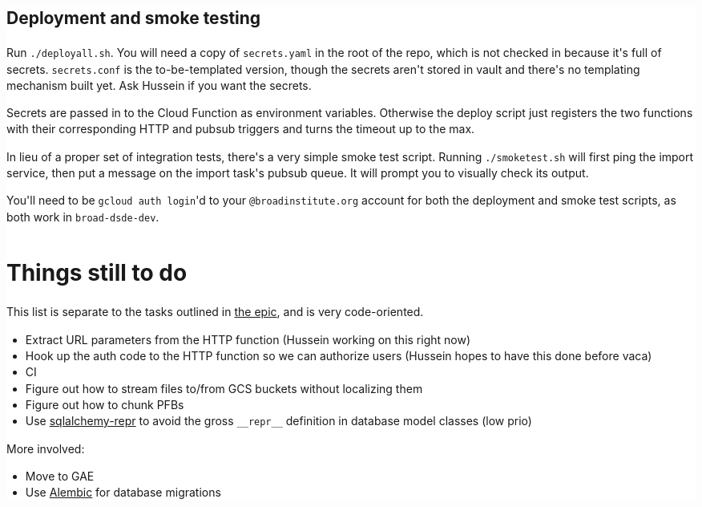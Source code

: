 ## Deployment and smoke testing

Run `./deployall.sh`. You will need a copy of `secrets.yaml` in the root of the repo, which is not checked in because it's full of secrets. `secrets.conf` is the to-be-templated version, though the secrets aren't stored in vault and there's no templating mechanism built yet. Ask Hussein if you want the secrets.

Secrets are passed in to the Cloud Function as environment variables. Otherwise the deploy script just registers the two functions with their corresponding HTTP and pubsub triggers and turns the timeout up to the max.

In lieu of a proper set of integration tests, there's a very simple smoke test script. Running `./smoketest.sh` will first ping the import service, then put a message on the import task's pubsub queue. It will prompt you to visually check its output.

You'll need to be `gcloud auth login`'d to your `@broadinstitute.org` account for both the deployment and smoke test scripts, as both work in `broad-dsde-dev`.

# Things still to do

This list is separate to the tasks outlined in [the epic](https://broadworkbench.atlassian.net/browse/AS-128), and is very code-oriented.

* Extract URL parameters from the HTTP function (Hussein working on this right now)
* Hook up the auth code to the HTTP function so we can authorize users (Hussein hopes to have this done before vaca)
* CI
* Figure out how to stream files to/from GCS buckets without localizing them
* Figure out how to chunk PFBs
* Use [sqlalchemy-repr](https://github.com/manicmaniac/sqlalchemy-repr) to avoid the gross `__repr__` definition in database model classes (low prio)

More involved:
* Move to GAE
* Use [Alembic](https://pypi.org/project/alembic/) for database migrations
